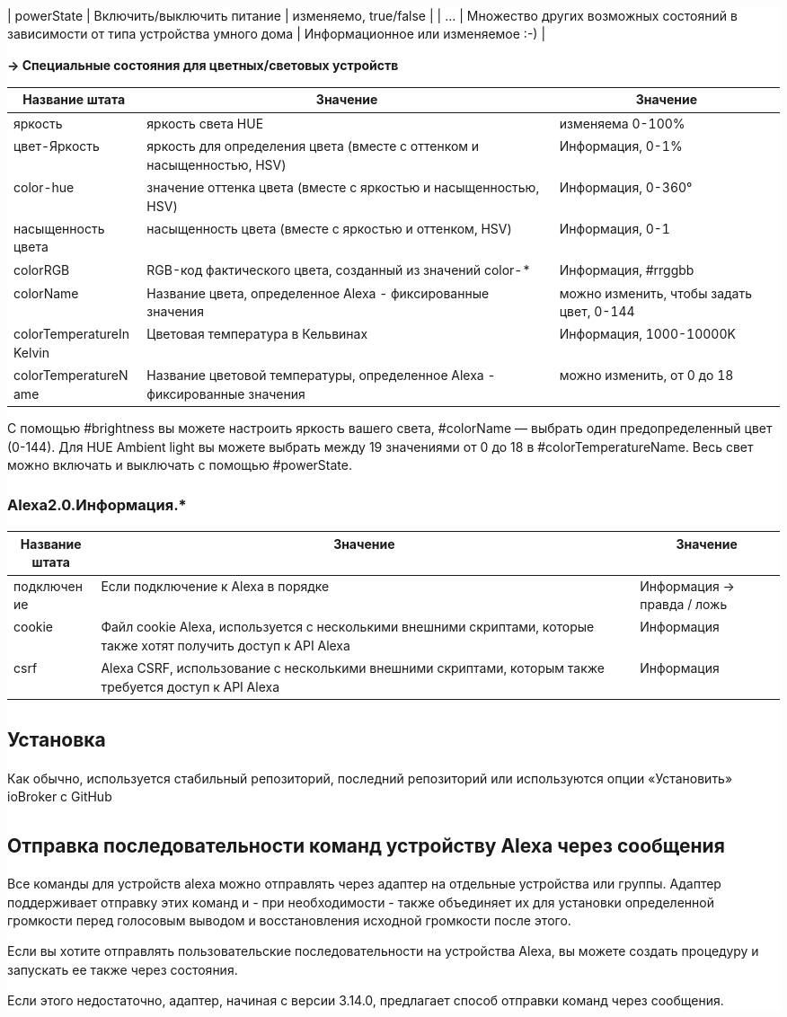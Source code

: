 | powerState | Включить/выключить питание | изменяемо, true/false |
| ... | Множество других возможных состояний в зависимости от типа устройства умного дома | Информационное или изменяемое :-) |

**-> Специальные состояния для цветных/световых устройств**

| Название штата | Значение | Значение |
|--------------------------|-------------------------------------------------------------------------|--------------------------------|
| яркость | яркость света HUE | изменяема 0-100% |
| цвет-Яркость | яркость для определения цвета (вместе с оттенком и насыщенностью, HSV) | Информация, 0-1% |
| color-hue | значение оттенка цвета (вместе с яркостью и насыщенностью, HSV) | Информация, 0-360° |
| насыщенность цвета | насыщенность цвета (вместе с яркостью и оттенком, HSV) | Информация, 0-1 |
| colorRGB | RGB-код фактического цвета, созданный из значений color-* | Информация, #rrggbb |
| colorName | Название цвета, определенное Alexa - фиксированные значения | можно изменить, чтобы задать цвет, 0-144 |
| colorTemperatureInKelvin | Цветовая температура в Кельвинах | Информация, 1000-10000K |
| colorTemperatureName | Название цветовой температуры, определенное Alexa - фиксированные значения | можно изменить, от 0 до 18 |

С помощью #brightness вы можете настроить яркость вашего света, #colorName — выбрать один предопределенный цвет (0-144). Для HUE Ambient light вы можете выбрать между 19 значениями от 0 до 18 в #colorTemperatureName. Весь свет можно включать и выключать с помощью #powerState.

### Alexa2.0.Информация.*
| Название штата | Значение | Значение |
|------------|-------------------------------------------------------------------------------------|-----------------------------|
| подключение | Если подключение к Alexa в порядке | Информация -> правда / ложь |
| cookie | Файл cookie Alexa, используется с несколькими внешними скриптами, которые также хотят получить доступ к API Alexa | Информация |
| csrf | Alexa CSRF, использование с несколькими внешними скриптами, которым также требуется доступ к API Alexa | Информация |

## Установка
Как обычно, используется стабильный репозиторий, последний репозиторий или используются опции «Установить» ioBroker с GitHub

## Отправка последовательности команд устройству Alexa через сообщения
Все команды для устройств alexa можно отправлять через адаптер на отдельные устройства или группы. Адаптер поддерживает отправку этих команд и - при необходимости - также объединяет их для установки определенной громкости перед голосовым выводом и восстановления исходной громкости после этого.

Если вы хотите отправлять пользовательские последовательности на устройства Alexa, вы можете создать процедуру и запускать ее также через состояния.

Если этого недостаточно, адаптер, начиная с версии 3.14.0, предлагает способ отправки команд через сообщения.
